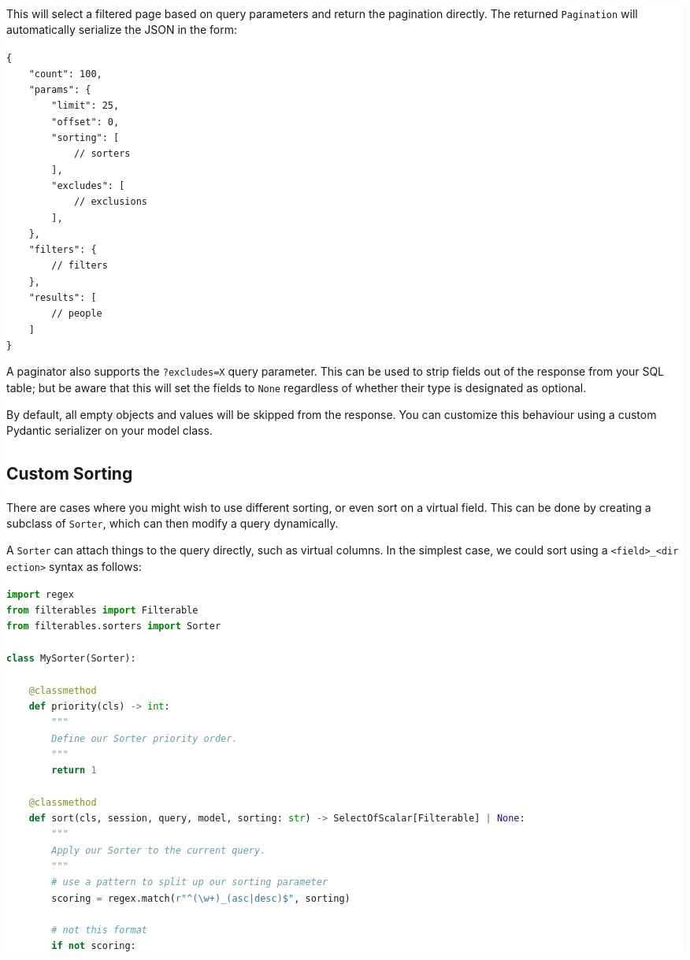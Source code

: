 This will select a filtered page based on query parameters and return the
pagination directly. The returned `Pagination` will automatically serialize
the JSON in the form:

```json5
{
    "count": 100,
    "params": {
        "limit": 25,
        "offset": 0,
        "sorting": [
            // sorters
        ],
        "excludes": [
            // exclusions
        ],
    },
    "filters": {
        // filters
    },
    "results": [
        // people
    ]
}
```

A paginator also supports the `?excludes=X` query parameter. This can be used to
strip fields out of the response from your SQL table; but be aware that this will
set the fields to `None` regardless of whether their type is designated as optional.

By default, all empty objects and values will be skipped from the response. You
can customize this behaviour using a custom Pydantic serializer on your model class.

## Custom Sorting

There are cases where you might wish to use different sorting, or even sort on a
virtual field. This can be done by creating a subclass of `Sorter`, which can then
modify a query dynamically.

A `Sorter` can attach things to the query directly, such as virtual columns. In the
simplest case, we could sort using a `<field>_<direction>` syntax as follows:

```python
import regex
from filterables import Filterable
from filterables.sorters import Sorter

class MySorter(Sorter):

    @classmethod
    def priority(cls) -> int:
        """
        Define our Sorter priority order.
        """
        return 1

    @classmethod
    def sort(cls, session, query, model, sorting: str) -> SelectOfScalar[Filterable] | None:
        """
        Apply our Sorter to the current query.
        """
        # use a pattern to split up our sorting parameter
        scoring = regex.match(r"^(\w+)_(asc|desc)$", sorting)

        # not this format
        if not scoring:
```